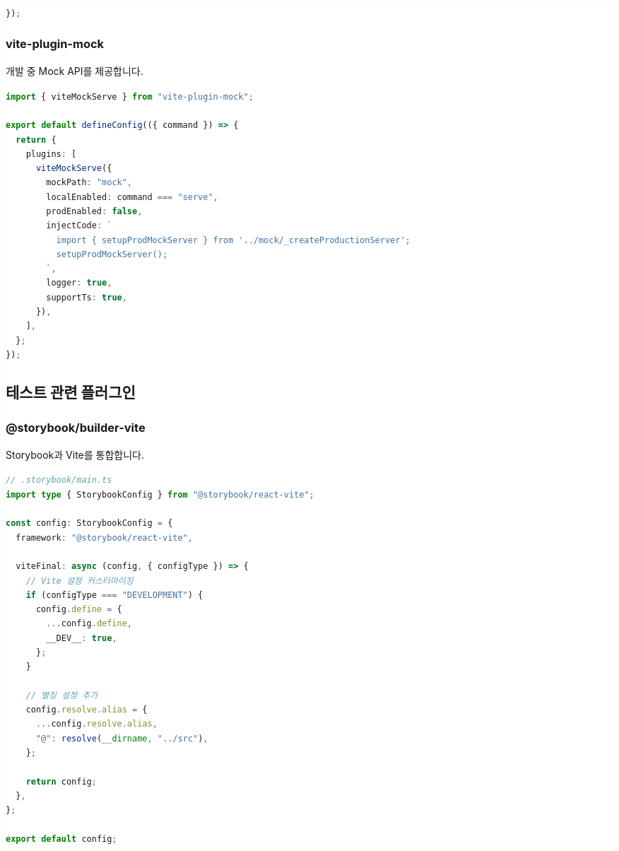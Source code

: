 ```typescript
});
```

### vite-plugin-mock

개발 중 Mock API를 제공합니다.

```typescript
import { viteMockServe } from "vite-plugin-mock";

export default defineConfig(({ command }) => {
  return {
    plugins: [
      viteMockServe({
        mockPath: "mock",
        localEnabled: command === "serve",
        prodEnabled: false,
        injectCode: `
          import { setupProdMockServer } from '../mock/_createProductionServer';
          setupProdMockServer();
        `,
        logger: true,
        supportTs: true,
      }),
    ],
  };
});
```

## 테스트 관련 플러그인

### @storybook/builder-vite

Storybook과 Vite를 통합합니다.

```typescript
// .storybook/main.ts
import type { StorybookConfig } from "@storybook/react-vite";

const config: StorybookConfig = {
  framework: "@storybook/react-vite",

  viteFinal: async (config, { configType }) => {
    // Vite 설정 커스터마이징
    if (configType === "DEVELOPMENT") {
      config.define = {
        ...config.define,
        __DEV__: true,
      };
    }

    // 별칭 설정 추가
    config.resolve.alias = {
      ...config.resolve.alias,
      "@": resolve(__dirname, "../src"),
    };

    return config;
  },
};

export default config;
```
